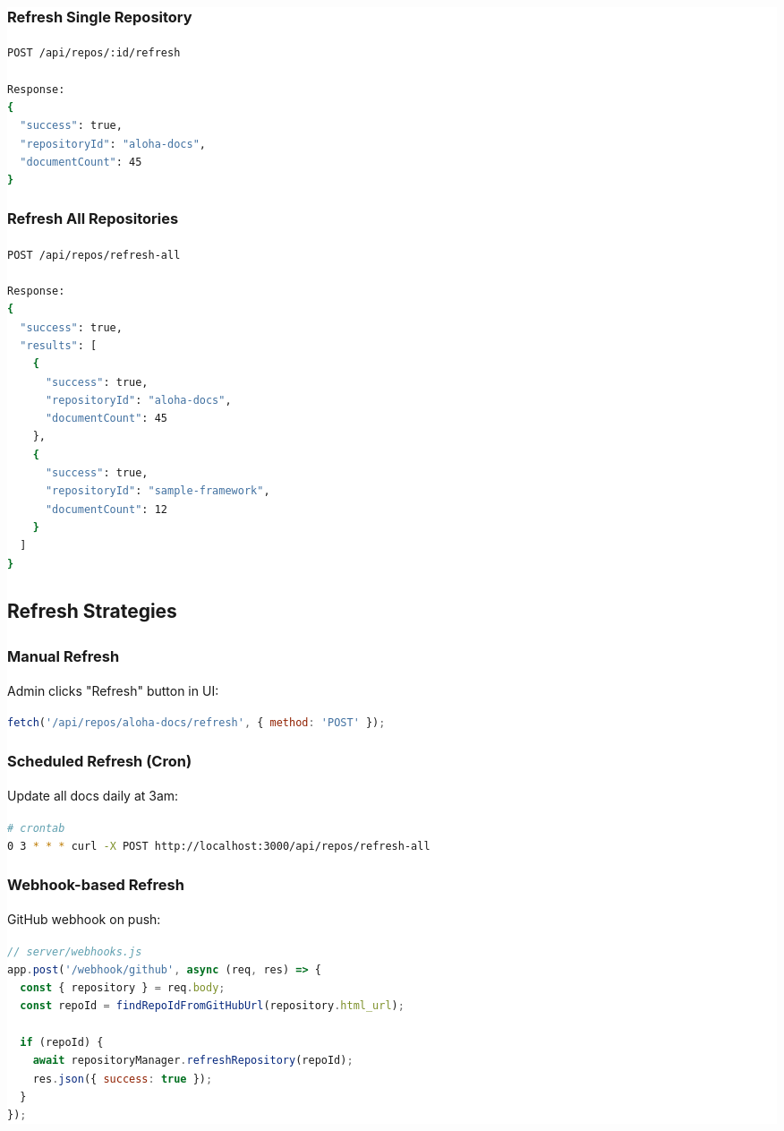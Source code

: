 ### Refresh Single Repository
```bash
POST /api/repos/:id/refresh

Response:
{
  "success": true,
  "repositoryId": "aloha-docs",
  "documentCount": 45
}
```

### Refresh All Repositories
```bash
POST /api/repos/refresh-all

Response:
{
  "success": true,
  "results": [
    {
      "success": true,
      "repositoryId": "aloha-docs",
      "documentCount": 45
    },
    {
      "success": true,
      "repositoryId": "sample-framework",
      "documentCount": 12
    }
  ]
}
```

## Refresh Strategies

### Manual Refresh
Admin clicks "Refresh" button in UI:
```javascript
fetch('/api/repos/aloha-docs/refresh', { method: 'POST' });
```

### Scheduled Refresh (Cron)
Update all docs daily at 3am:
```bash
# crontab
0 3 * * * curl -X POST http://localhost:3000/api/repos/refresh-all
```

### Webhook-based Refresh
GitHub webhook on push:
```javascript
// server/webhooks.js
app.post('/webhook/github', async (req, res) => {
  const { repository } = req.body;
  const repoId = findRepoIdFromGitHubUrl(repository.html_url);

  if (repoId) {
    await repositoryManager.refreshRepository(repoId);
    res.json({ success: true });
  }
});
```
